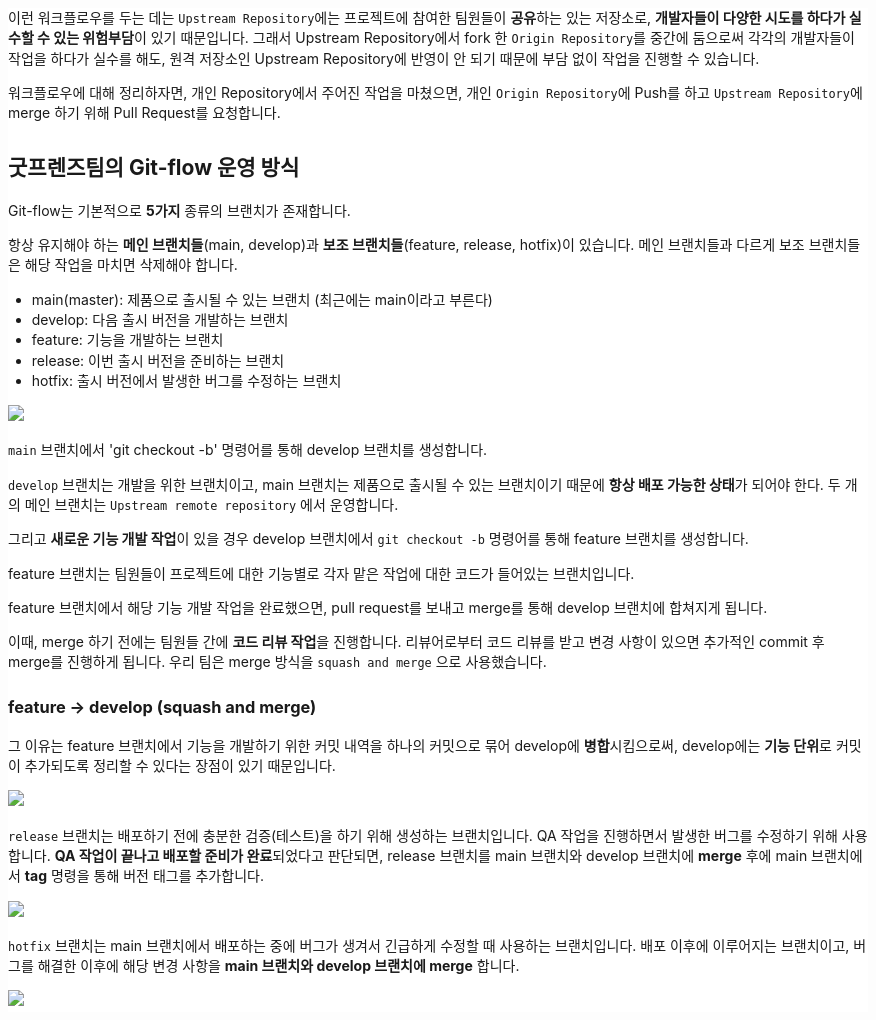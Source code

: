 이런 워크플로우를 두는 데는 `Upstream Repository`에는 프로젝트에 참여한 팀원들이 **공유**하는 있는 저장소로, **개발자들이 다양한 시도를 하다가 실수할 수 있는 위험부담**이 있기 때문입니다.
그래서 Upstream Repository에서 fork 한 `Origin Repository`를 중간에 둠으로써 각각의 개발자들이 작업을 하다가 실수를 해도, 원격 저장소인 Upstream Repository에 반영이 안 되기 때문에 부담 없이 작업을 진행할 수 있습니다.

워크플로우에 대해 정리하자면, 개인 Repository에서 주어진 작업을 마쳤으면, 개인 `Origin Repository`에 Push를 하고 `Upstream Repository`에 merge 하기 위해 Pull Request를 요청합니다.

## 굿프렌즈팀의 Git-flow 운영 방식

Git-flow는 기본적으로 **5가지** 종류의 브랜치가 존재합니다.

항상 유지해야 하는 **메인 브랜치들**(main, develop)과 **보조 브랜치들**(feature, release, hotfix)이 있습니다. 
메인 브랜치들과 다르게 보조 브랜치들은 해당 작업을 마치면 삭제해야 합니다.

- main(master): 제품으로 출시될 수 있는 브랜치 (최근에는 main이라고 부른다)
- develop: 다음 출시 버전을 개발하는 브랜치
- feature: 기능을 개발하는 브랜치
- release: 이번 출시 버전을 준비하는 브랜치
- hotfix: 출시 버전에서 발생한 버그를 수정하는 브랜치

![](/assets/img/woorifisa/git-flow-1.jpeg)

`main` 브랜치에서 'git checkout -b' 명령어를 통해 develop 브랜치를 생성합니다.

`develop` 브랜치는 개발을 위한 브랜치이고, main 브랜치는 제품으로 출시될 수 있는 브랜치이기 때문에 **항상 배포 가능한 상태**가 되어야 한다. 두 개의 메인 브랜치는 `Upstream remote repository` 에서 운영합니다.

그리고 **새로운 기능 개발 작업**이 있을 경우 develop 브랜치에서  `git checkout -b` 명령어를 통해 feature 브랜치를 생성합니다.

feature 브랜치는 팀원들이 프로젝트에 대한 기능별로 각자 맡은 작업에 대한 코드가 들어있는 브랜치입니다.

feature 브랜치에서 해당 기능 개발 작업을 완료했으면, pull request를 보내고 merge를 통해 develop 브랜치에 합쳐지게 됩니다.

이때, merge 하기 전에는 팀원들 간에 **코드 리뷰 작업**을 진행합니다.
리뷰어로부터 코드 리뷰를 받고 변경 사항이 있으면 추가적인 commit 후 merge를 진행하게 됩니다. 우리 팀은 merge 방식을 `squash and merge` 으로 사용했습니다.

### feature -> develop (squash and merge)

그 이유는 feature 브랜치에서 기능을 개발하기 위한 커밋 내역을 하나의 커밋으로 묶어 develop에 **병합**시킴으로써, develop에는 **기능 단위**로 커밋이 추가되도록 정리할 수 있다는 장점이 있기 때문입니다.

![](/assets/img/woorifisa/git-flow-2.jpeg)

`release` 브랜치는 배포하기 전에 충분한 검증(테스트)을 하기 위해 생성하는 브랜치입니다.
QA 작업을 진행하면서 발생한 버그를 수정하기 위해 사용합니다. **QA 작업이 끝나고 배포할 준비가 완료**되었다고 판단되면, release 브랜치를 main 브랜치와 develop 브랜치에 **merge** 후에 main 브랜치에서 **tag** 명령을 통해 버전 태그를 추가합니다.

![](/assets/img/woorifisa/git-flow-3.jpeg)

`hotfix` 브랜치는 main 브랜치에서 배포하는 중에 버그가 생겨서 긴급하게 수정할 때 사용하는 브랜치입니다.
배포 이후에 이루어지는 브랜치이고, 버그를 해결한 이후에 해당 변경 사항을 **main 브랜치와 develop 브랜치에 merge** 합니다.

![](/assets/img/woorifisa/git-flow-4.jpeg)
